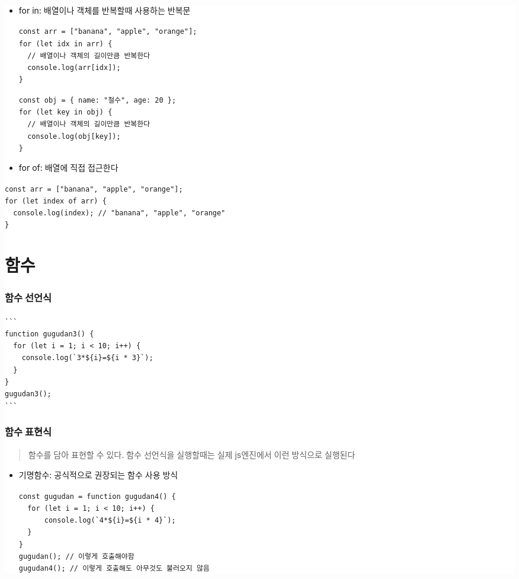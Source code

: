 - for in: 배열이나 객체를 반복할때 사용하는 반복문

  ```
  const arr = ["banana", "apple", "orange"];
  for (let idx in arr) {
    // 배열이나 객체의 길이만큼 반복한다
    console.log(arr[idx]);
  }
  ```

  ```
  const obj = { name: "철수", age: 20 };
  for (let key in obj) {
    // 배열이나 객체의 길이만큼 반복한다
    console.log(obj[key]);
  }
  ```

- for of: 배열에 직접 접근한다

```
const arr = ["banana", "apple", "orange"];
for (let index of arr) {
  console.log(index); // "banana", "apple", "orange"
}
```

# 함수

### 함수 선언식

    ```
    function gugudan3() {
      for (let i = 1; i < 10; i++) {
        console.log(`3*${i}=${i * 3}`);
      }
    }
    gugudan3();
    ```

### 함수 표현식

> 함수를 담아 표현할 수 있다. 함수 선언식을 실행할때는 실제 js엔진에서 이런 방식으로 실행된다

- 기명함수: 공식적으로 권장되는 함수 사용 방식

  ```
  const gugudan = function gugudan4() {
  	for (let i = 1; i < 10; i++) {
  		console.log(`4*${i}=${i * 4}`);
  	}
  }
  gugudan(); // 이렇게 호출해야함
  gugudan4(); // 이렇게 호출해도 아무것도 불러오지 않음
  ```
